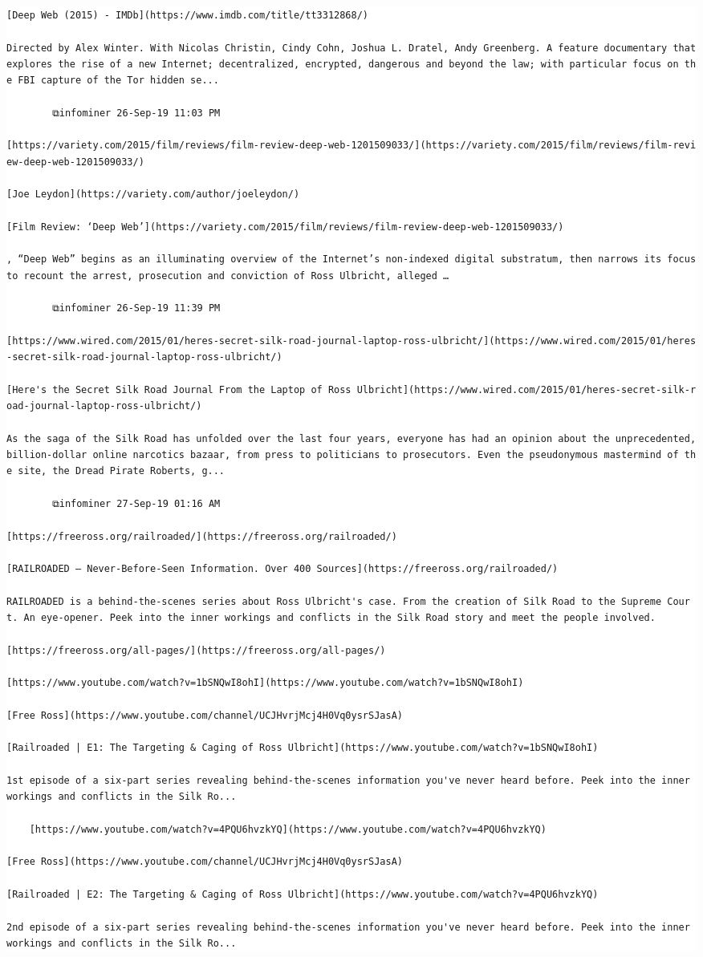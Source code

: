     [Deep Web (2015) - IMDb](https://www.imdb.com/title/tt3312868/)

    Directed by Alex Winter. With Nicolas Christin, Cindy Cohn, Joshua L. Dratel, Andy Greenberg. A feature documentary that explores the rise of a new Internet; decentralized, encrypted, dangerous and beyond the law; with particular focus on the FBI capture of the Tor hidden se...

            ⧉infominer 26-Sep-19 11:03 PM

    [https://variety.com/2015/film/reviews/film-review-deep-web-1201509033/](https://variety.com/2015/film/reviews/film-review-deep-web-1201509033/)

    [Joe Leydon](https://variety.com/author/joeleydon/)

    [Film Review: ‘Deep Web’](https://variety.com/2015/film/reviews/film-review-deep-web-1201509033/)

    , “Deep Web” begins as an illuminating overview of the Internet’s non-indexed digital substratum, then narrows its focus to recount the arrest, prosecution and conviction of Ross Ulbricht, alleged …

            ⧉infominer 26-Sep-19 11:39 PM

    [https://www.wired.com/2015/01/heres-secret-silk-road-journal-laptop-ross-ulbricht/](https://www.wired.com/2015/01/heres-secret-silk-road-journal-laptop-ross-ulbricht/)

    [Here's the Secret Silk Road Journal From the Laptop of Ross Ulbricht](https://www.wired.com/2015/01/heres-secret-silk-road-journal-laptop-ross-ulbricht/)

    As the saga of the Silk Road has unfolded over the last four years, everyone has had an opinion about the unprecedented, billion-dollar online narcotics bazaar, from press to politicians to prosecutors. Even the pseudonymous mastermind of the site, the Dread Pirate Roberts, g...

            ⧉infominer 27-Sep-19 01:16 AM

    [https://freeross.org/railroaded/](https://freeross.org/railroaded/)

    [RAILROADED — Never-Before-Seen Information. Over 400 Sources](https://freeross.org/railroaded/)

    RAILROADED is a behind-the-scenes series about Ross Ulbricht's case. From the creation of Silk Road to the Supreme Court. An eye-opener. Peek into the inner workings and conflicts in the Silk Road story and meet the people involved.

    [https://freeross.org/all-pages/](https://freeross.org/all-pages/)

    [https://www.youtube.com/watch?v=1bSNQwI8ohI](https://www.youtube.com/watch?v=1bSNQwI8ohI)

    [Free Ross](https://www.youtube.com/channel/UCJHvrjMcj4H0Vq0ysrSJasA)

    [Railroaded | E1: The Targeting & Caging of Ross Ulbricht](https://www.youtube.com/watch?v=1bSNQwI8ohI)

    1st episode of a six-part series revealing behind-the-scenes information you've never heard before. Peek into the inner workings and conflicts in the Silk Ro...

        [https://www.youtube.com/watch?v=4PQU6hvzkYQ](https://www.youtube.com/watch?v=4PQU6hvzkYQ)

    [Free Ross](https://www.youtube.com/channel/UCJHvrjMcj4H0Vq0ysrSJasA)

    [Railroaded | E2: The Targeting & Caging of Ross Ulbricht](https://www.youtube.com/watch?v=4PQU6hvzkYQ)

    2nd episode of a six-part series revealing behind-the-scenes information you've never heard before. Peek into the inner workings and conflicts in the Silk Ro...
